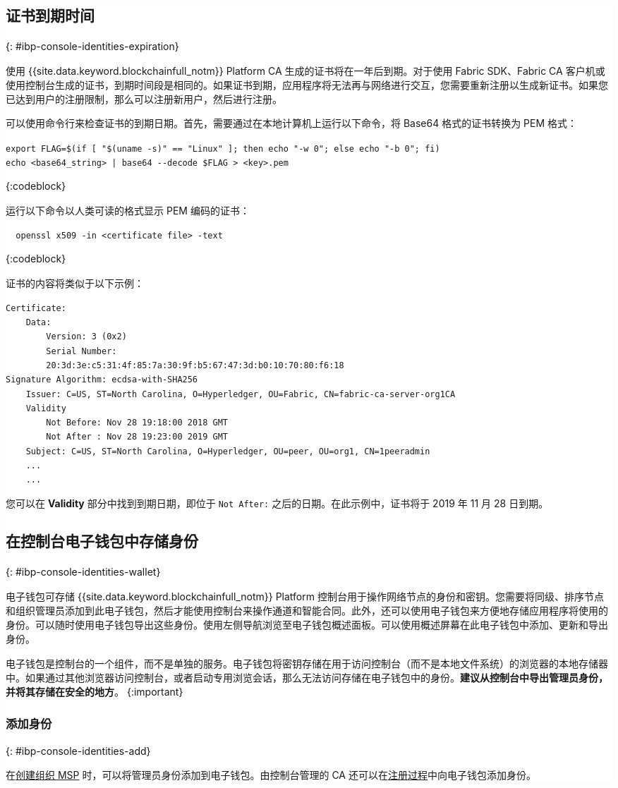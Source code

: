 ## 证书到期时间
{: #ibp-console-identities-expiration}

使用 {{site.data.keyword.blockchainfull_notm}} Platform CA 生成的证书将在一年后到期。对于使用 Fabric SDK、Fabric CA 客户机或使用控制台生成的证书，到期时间段是相同的。如果证书到期，应用程序将无法再与网络进行交互，您需要重新注册以生成新证书。如果您已达到用户的注册限制，那么可以注册新用户，然后进行注册。

可以使用命令行来检查证书的到期日期。首先，需要通过在本地计算机上运行以下命令，将 Base64 格式的证书转换为 PEM 格式：

```
export FLAG=$(if [ "$(uname -s)" == "Linux" ]; then echo "-w 0"; else echo "-b 0"; fi)
echo <base64_string> | base64 --decode $FLAG > <key>.pem
```
{:codeblock}

运行以下命令以人类可读的格式显示 PEM 编码的证书：
```
  openssl x509 -in <certificate file> -text
  ```
{:codeblock}

证书的内容将类似于以下示例：

```
Certificate:
    Data:
        Version: 3 (0x2)
        Serial Number:
        20:3d:3e:c5:31:4f:85:7a:30:9f:b5:67:47:3d:b0:10:70:80:f6:18
Signature Algorithm: ecdsa-with-SHA256
    Issuer: C=US, ST=North Carolina, O=Hyperledger, OU=Fabric, CN=fabric-ca-server-org1CA
    Validity
        Not Before: Nov 28 19:18:00 2018 GMT
        Not After : Nov 28 19:23:00 2019 GMT
    Subject: C=US, ST=North Carolina, O=Hyperledger, OU=peer, OU=org1, CN=1peeradmin
    ...
    ...
```

您可以在 **Validity** 部分中找到到期日期，即位于 `Not After:` 之后的日期。在此示例中，证书将于 2019 年 11 月 28 日到期。

## 在控制台电子钱包中存储身份
{: #ibp-console-identities-wallet}

电子钱包可存储 {{site.data.keyword.blockchainfull_notm}} Platform 控制台用于操作网络节点的身份和密钥。您需要将同级、排序节点和组织管理员添加到此电子钱包，然后才能使用控制台来操作通道和智能合同。此外，还可以使用电子钱包来方便地存储应用程序将使用的身份。可以随时使用电子钱包导出这些身份。使用左侧导航浏览至电子钱包概述面板。可以使用概述屏幕在此电子钱包中添加、更新和导出身份。

电子钱包是控制台的一个组件，而不是单独的服务。电子钱包将密钥存储在用于访问控制台（而不是本地文件系统）的浏览器的本地存储器中。如果通过其他浏览器访问控制台，或者启动专用浏览会话，那么无法访问存储在电子钱包中的身份。**建议从控制台中导出管理员身份，并将其存储在安全的地方**。
{:important}

### 添加身份
{: #ibp-console-identities-add}

在[创建组织 MSP](/docs/services/blockchain/howto?topic=blockchain-ibp-console-organizations#console-organizations-create-msp) 时，可以将管理员身份添加到电子钱包。由控制台管理的 CA 还可以在[注册过程](/docs/services/blockchain/howto?topic=blockchain-ibp-console-identities#ibp-console-identities-enroll)中向电子钱包添加身份。
